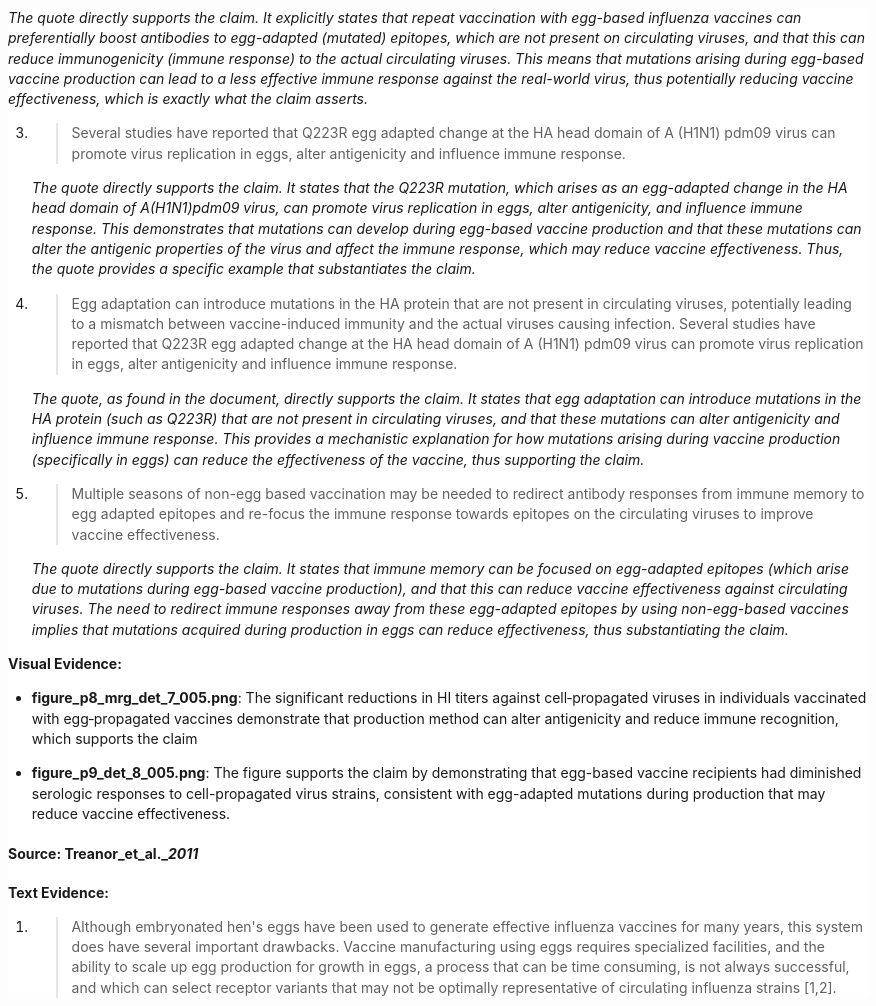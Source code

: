    *The quote directly supports the claim. It explicitly states that repeat vaccination with egg-based influenza vaccines can preferentially boost antibodies to egg-adapted (mutated) epitopes, which are not present on circulating viruses, and that this can reduce immunogenicity (immune response) to the actual circulating viruses. This means that mutations arising during egg-based vaccine production can lead to a less effective immune response against the real-world virus, thus potentially reducing vaccine effectiveness, which is exactly what the claim asserts.*

3. > Several studies have reported that Q223R egg adapted change at the HA head domain of A (H1N1) pdm09 virus can promote virus replication in eggs, alter antigenicity and influence immune response.
   
   *The quote directly supports the claim. It states that the Q223R mutation, which arises as an egg-adapted change in the HA head domain of A(H1N1)pdm09 virus, can promote virus replication in eggs, alter antigenicity, and influence immune response. This demonstrates that mutations can develop during egg-based vaccine production and that these mutations can alter the antigenic properties of the virus and affect the immune response, which may reduce vaccine effectiveness. Thus, the quote provides a specific example that substantiates the claim.*

4. > Egg adaptation can introduce mutations in the HA protein that are not present in circulating viruses, potentially leading to a mismatch between vaccine-induced immunity and the actual viruses causing infection. Several studies have reported that Q223R egg adapted change at the HA head domain of A (H1N1) pdm09 virus can promote virus replication in eggs, alter antigenicity and influence immune response.
   
   *The quote, as found in the document, directly supports the claim. It states that egg adaptation can introduce mutations in the HA protein (such as Q223R) that are not present in circulating viruses, and that these mutations can alter antigenicity and influence immune response. This provides a mechanistic explanation for how mutations arising during vaccine production (specifically in eggs) can reduce the effectiveness of the vaccine, thus supporting the claim.*

5. > Multiple seasons of non-egg based vaccination may be needed to redirect antibody responses from immune memory to egg adapted epitopes and re-focus the immune response towards epitopes on the circulating viruses to improve vaccine effectiveness.
   
   *The quote directly supports the claim. It states that immune memory can be focused on egg-adapted epitopes (which arise due to mutations during egg-based vaccine production), and that this can reduce vaccine effectiveness against circulating viruses. The need to redirect immune responses away from these egg-adapted epitopes by using non-egg-based vaccines implies that mutations acquired during production in eggs can reduce effectiveness, thus substantiating the claim.*

**Visual Evidence:**

- **figure_p8_mrg_det_7_005.png**: The significant reductions in HI titers against cell‐propagated viruses in individuals vaccinated with egg‐propagated vaccines demonstrate that production method can alter antigenicity and reduce immune recognition, which supports the claim

- **figure_p9_det_8_005.png**: The figure supports the claim by demonstrating that egg-based vaccine recipients had diminished serologic responses to cell-propagated virus strains, consistent with egg-adapted mutations during production that may reduce vaccine effectiveness.

#### Source: Treanor_et_al.__2011_

**Text Evidence:**

1. > Although embryonated hen's eggs have been used to generate effective influenza vaccines for many years, this system does have several important drawbacks. Vaccine manufacturing using eggs requires specialized facilities, and the ability to scale up egg production for growth in eggs, a process that can be time consuming, is not always successful, and which can select receptor variants that may not be optimally representative of circulating influenza strains [1,2].
   